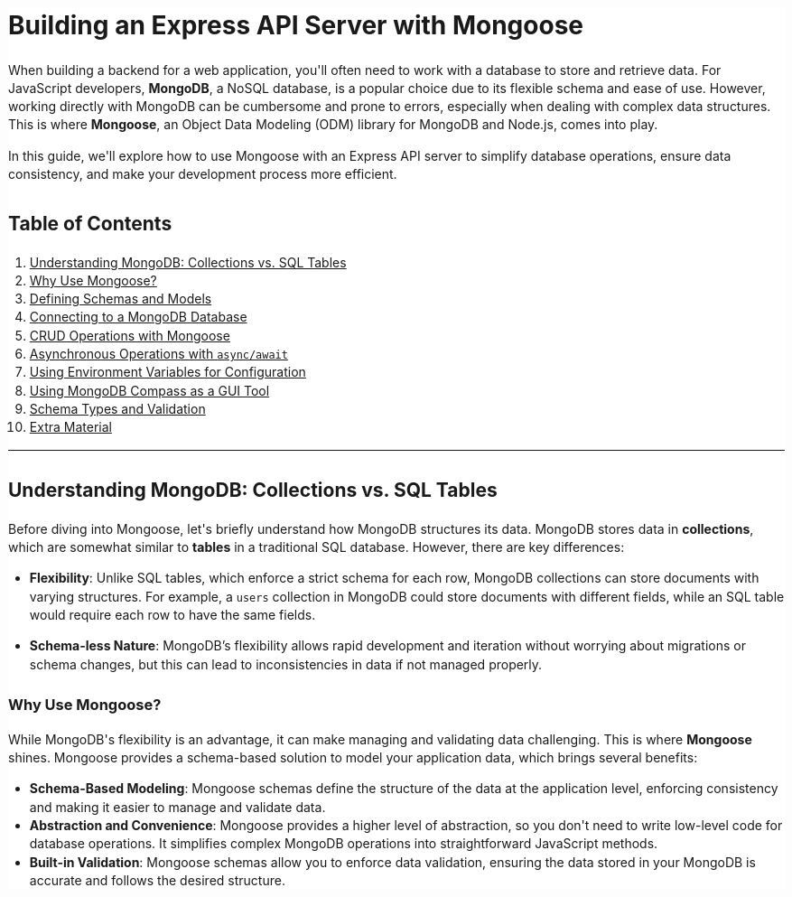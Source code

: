 # Building an Express API Server with Mongoose

When building a backend for a web application, you'll often need to work with a database to store and retrieve data. For JavaScript developers, **MongoDB**, a NoSQL database, is a popular choice due to its flexible schema and ease of use. However, working directly with MongoDB can be cumbersome and prone to errors, especially when dealing with complex data structures. This is where **Mongoose**, an Object Data Modeling (ODM) library for MongoDB and Node.js, comes into play.

In this guide, we'll explore how to use Mongoose with an Express API server to simplify database operations, ensure data consistency, and make your development process more efficient.

## Table of Contents

1. [Understanding MongoDB: Collections vs. SQL Tables](#understanding-mongodb-collections-vs-sql-tables)
2. [Why Use Mongoose?](#why-use-mongoose)
3. [Defining Schemas and Models](#defining-schemas-and-models)
4. [Connecting to a MongoDB Database](#connecting-to-a-mongodb-database)
5. [CRUD Operations with Mongoose](#crud-operations-with-mongoose)
6. [Asynchronous Operations with `async/await`](#asynchronous-operations-with-asyncawait)
7. [Using Environment Variables for Configuration](#using-environment-variables-for-configuration)
8. [Using MongoDB Compass as a GUI Tool](#using-mongodb-compass-as-a-gui-tool)
9. [Schema Types and Validation](#schema-types-and-validation)
10. [Extra Material](#extra-material)

---

## Understanding MongoDB: Collections vs. SQL Tables

Before diving into Mongoose, let's briefly understand how MongoDB structures its data. MongoDB stores data in **collections**, which are somewhat similar to **tables** in a traditional SQL database. However, there are key differences:

- **Flexibility**: Unlike SQL tables, which enforce a strict schema for each row, MongoDB collections can store documents with varying structures. For example, a `users` collection in MongoDB could store documents with different fields, while an SQL table would require each row to have the same fields.

- **Schema-less Nature**: MongoDB’s flexibility allows rapid development and iteration without worrying about migrations or schema changes, but this can lead to inconsistencies in data if not managed properly.

### Why Use Mongoose?

While MongoDB's flexibility is an advantage, it can make managing and validating data challenging. This is where **Mongoose** shines. Mongoose provides a schema-based solution to model your application data, which brings several benefits:

- **Schema-Based Modeling**: Mongoose schemas define the structure of the data at the application level, enforcing consistency and making it easier to manage and validate data.
- **Abstraction and Convenience**: Mongoose provides a higher level of abstraction, so you don't need to write low-level code for database operations. It simplifies complex MongoDB operations into straightforward JavaScript methods.
- **Built-in Validation**: Mongoose schemas allow you to enforce data validation, ensuring the data stored in your MongoDB is accurate and follows the desired structure.
